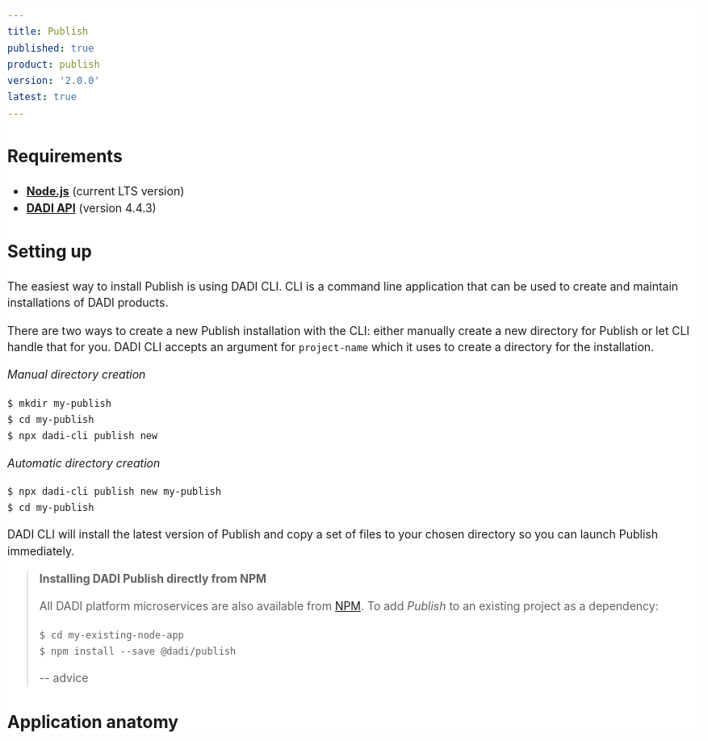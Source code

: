 ```yaml
---
title: Publish
published: true
product: publish
version: '2.0.0'
latest: true
---
```


## Requirements

* **[Node.js](https://www.nodejs.org/)** (current LTS version)
* **[DADI API](https://github.com/dadi/api)** (version 4.4.3)

## Setting up

The easiest way to install Publish is using DADI CLI. CLI is a command line application that can be used to create and maintain installations of DADI products.

There are two ways to create a new Publish installation with the CLI: either manually create a new directory for Publish or let CLI handle that for you. DADI CLI accepts an argument for `project-name` which it uses to create a directory for the installation.

*Manual directory creation*

```console
$ mkdir my-publish
$ cd my-publish
$ npx dadi-cli publish new
```

*Automatic directory creation*

```console
$ npx dadi-cli publish new my-publish
$ cd my-publish
```

DADI CLI will install the latest version of Publish and copy a set of files to your chosen directory so you can launch Publish immediately.

> **Installing DADI Publish directly from NPM**
>
> All DADI platform microservices are also available from [NPM](https://www.npmjs.com/). To add *Publish* to an existing project as a dependency:
>
> ```console
> $ cd my-existing-node-app
> $ npm install --save @dadi/publish
> ```
> -- advice

## Application anatomy

